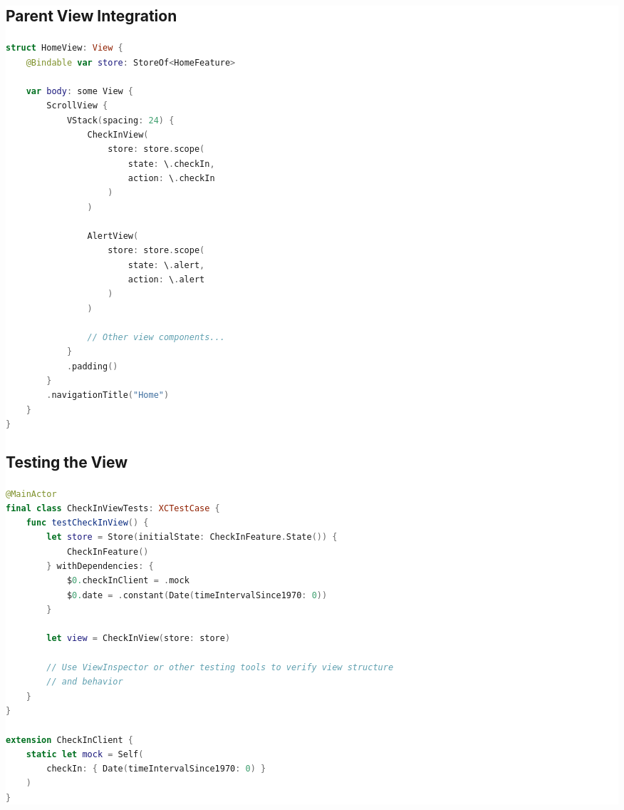 ## Parent View Integration

```swift
struct HomeView: View {
    @Bindable var store: StoreOf<HomeFeature>
    
    var body: some View {
        ScrollView {
            VStack(spacing: 24) {
                CheckInView(
                    store: store.scope(
                        state: \.checkIn,
                        action: \.checkIn
                    )
                )
                
                AlertView(
                    store: store.scope(
                        state: \.alert,
                        action: \.alert
                    )
                )
                
                // Other view components...
            }
            .padding()
        }
        .navigationTitle("Home")
    }
}
```

## Testing the View

```swift
@MainActor
final class CheckInViewTests: XCTestCase {
    func testCheckInView() {
        let store = Store(initialState: CheckInFeature.State()) {
            CheckInFeature()
        } withDependencies: {
            $0.checkInClient = .mock
            $0.date = .constant(Date(timeIntervalSince1970: 0))
        }
        
        let view = CheckInView(store: store)
        
        // Use ViewInspector or other testing tools to verify view structure
        // and behavior
    }
}

extension CheckInClient {
    static let mock = Self(
        checkIn: { Date(timeIntervalSince1970: 0) }
    )
}
```
